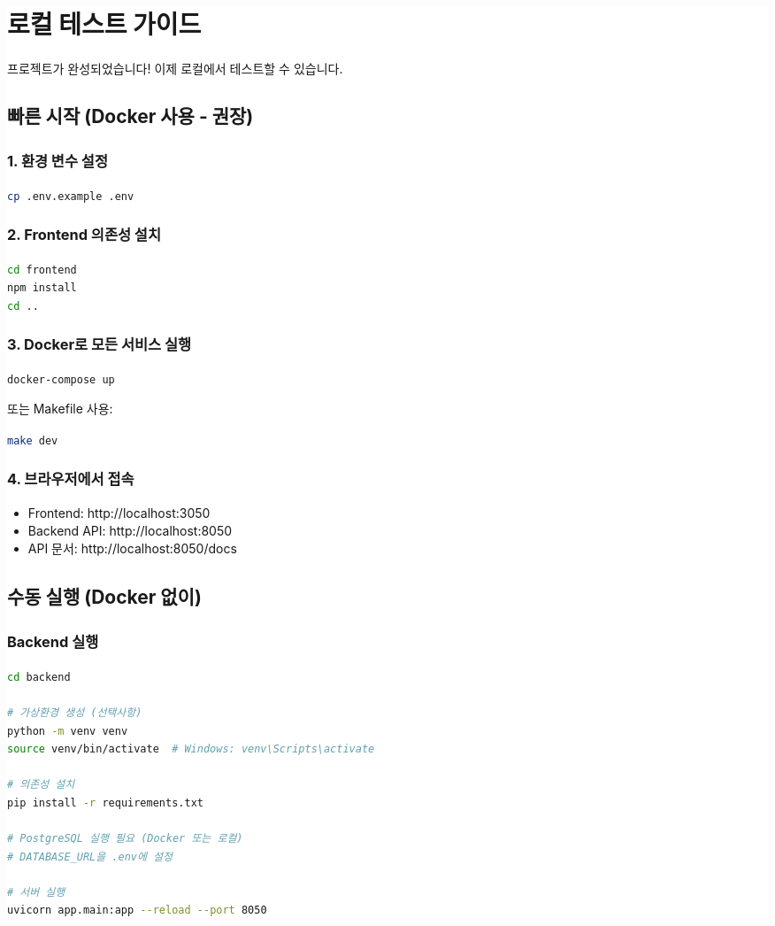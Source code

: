 # 로컬 테스트 가이드

프로젝트가 완성되었습니다! 이제 로컬에서 테스트할 수 있습니다.

## 빠른 시작 (Docker 사용 - 권장)

### 1. 환경 변수 설정
```bash
cp .env.example .env
```

### 2. Frontend 의존성 설치
```bash
cd frontend
npm install
cd ..
```

### 3. Docker로 모든 서비스 실행
```bash
docker-compose up
```

또는 Makefile 사용:
```bash
make dev
```

### 4. 브라우저에서 접속
- Frontend: http://localhost:3050
- Backend API: http://localhost:8050
- API 문서: http://localhost:8050/docs

## 수동 실행 (Docker 없이)

### Backend 실행

```bash
cd backend

# 가상환경 생성 (선택사항)
python -m venv venv
source venv/bin/activate  # Windows: venv\Scripts\activate

# 의존성 설치
pip install -r requirements.txt

# PostgreSQL 실행 필요 (Docker 또는 로컬)
# DATABASE_URL을 .env에 설정

# 서버 실행
uvicorn app.main:app --reload --port 8050
```
